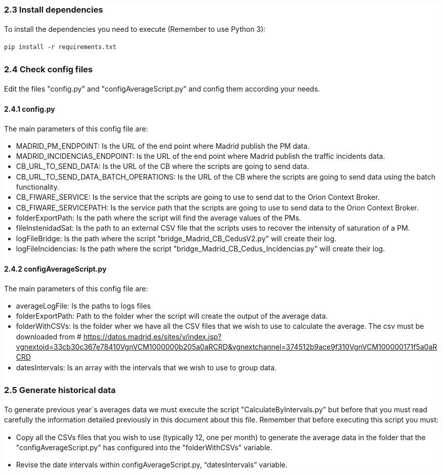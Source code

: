 
### 2.3 Install dependencies

To install the dependencies you need to execute (Remember to use Python 3):      
    
```
pip install -r requirements.txt
```

### 2.4 Check config files

Edit the files "config.py" and "configAverageScript.py" and config them according your needs.

#### 2.4.1 config.py

The main parameters of this config file are:

* MADRID_PM_ENDPOINT: Is the URL of the end point where Madrid publish the PM data.
* MADRID_INCIDENCIAS_ENDPOINT: Is the URL of the end point where Madrid publish the traffic incidents data.
* CB_URL_TO_SEND_DATA: Is the URL of the CB where the scripts are going to send data.
* CB_URL_TO_SEND_DATA_BATCH_OPERATIONS: Is the URL of the CB where the scripts are going to send data using the batch functionality.
* CB_FIWARE_SERVICE: Is the service that the scripts are going to use to send dat to the Orion Context Broker.
* CB_FIWARE_SERVICEPATH: Is the service path that the scripts are going to use to send data to the Orion Context Broker.
* folderExportPath: Is the path where the script will find the average values of the PMs.
* fileInstenidadSat: Is the path to an external CSV file that the scripts uses to recover the intensity of saturation of a PM.
* logFileBridge: Is the path where the script "bridge_Madrid_CB_CedusV2.py" will create their log.
* logFileIncidencias: Is the path where the script "bridge_Madrid_CB_Cedus_Incidencias.py" will create their log.

#### 2.4.2 configAverageScript.py

The main parameters of this config file are:

* averageLogFile: Is the paths to logs files
* folderExportPath: Path to the folder wher the script will create the output of the average data.
* folderWithCSVs: Is the folder wher we have all the CSV files that we wish to use to calculate the average. The csv must be downloaded from # https://datos.madrid.es/sites/v/index.jsp?vgnextoid=33cb30c367e78410VgnVCM1000000b205a0aRCRD&vgnextchannel=374512b9ace9f310VgnVCM100000171f5a0aRCRD
* datesIntervals: Is an array with the intervals that we wish to use to group data. 


### 2.5 Generate historical data

To generate previous year´s averages data we must execute the script "CalculateByIntervals.py" but before that you must read carefully the information detailed previously in this document about this file.
Remember that before executing this script you must: 

*	Copy all the CSVs files that you wish to use (typically 12, one per month) to generate the average data in the folder that the "configAverageScript.py" has configured into the "folderWithCSVs" variable.
-	Revise the date intervals within configAverageScript.py, “datesIntervals” variable.
